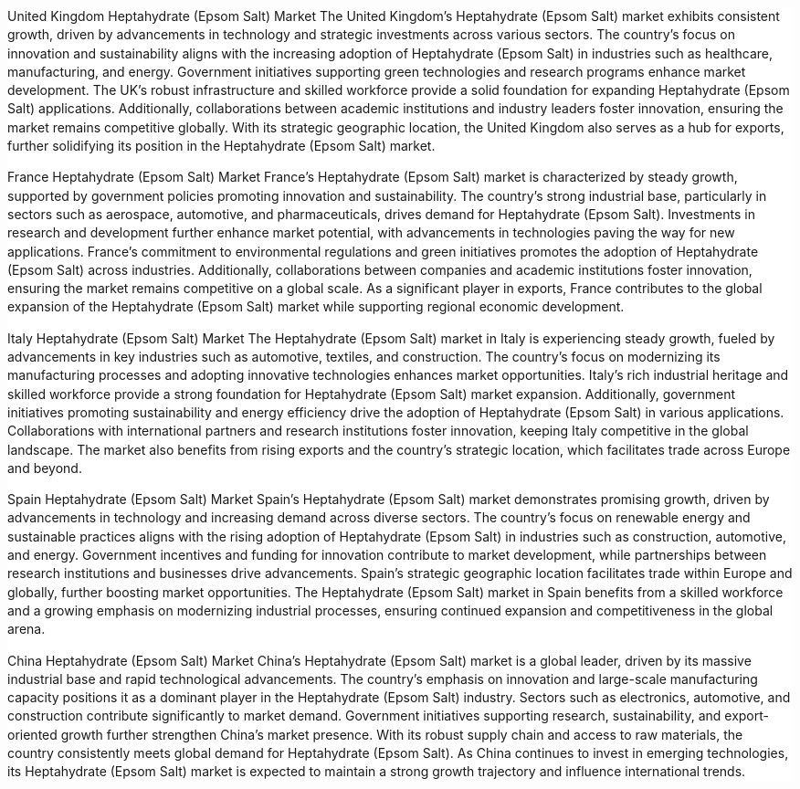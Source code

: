 United Kingdom Heptahydrate (Epsom Salt) Market
The United Kingdom’s Heptahydrate (Epsom Salt) market exhibits consistent growth, driven by advancements in technology and strategic investments across various sectors. The country’s focus on innovation and sustainability aligns with the increasing adoption of Heptahydrate (Epsom Salt) in industries such as healthcare, manufacturing, and energy. Government initiatives supporting green technologies and research programs enhance market development. The UK’s robust infrastructure and skilled workforce provide a solid foundation for expanding Heptahydrate (Epsom Salt) applications. Additionally, collaborations between academic institutions and industry leaders foster innovation, ensuring the market remains competitive globally. With its strategic geographic location, the United Kingdom also serves as a hub for exports, further solidifying its position in the Heptahydrate (Epsom Salt) market.

France Heptahydrate (Epsom Salt) Market
France’s Heptahydrate (Epsom Salt) market is characterized by steady growth, supported by government policies promoting innovation and sustainability. The country’s strong industrial base, particularly in sectors such as aerospace, automotive, and pharmaceuticals, drives demand for Heptahydrate (Epsom Salt). Investments in research and development further enhance market potential, with advancements in technologies paving the way for new applications. France’s commitment to environmental regulations and green initiatives promotes the adoption of Heptahydrate (Epsom Salt) across industries. Additionally, collaborations between companies and academic institutions foster innovation, ensuring the market remains competitive on a global scale. As a significant player in exports, France contributes to the global expansion of the Heptahydrate (Epsom Salt) market while supporting regional economic development.

Italy Heptahydrate (Epsom Salt) Market
The Heptahydrate (Epsom Salt) market in Italy is experiencing steady growth, fueled by advancements in key industries such as automotive, textiles, and construction. The country’s focus on modernizing its manufacturing processes and adopting innovative technologies enhances market opportunities. Italy’s rich industrial heritage and skilled workforce provide a strong foundation for Heptahydrate (Epsom Salt) market expansion. Additionally, government initiatives promoting sustainability and energy efficiency drive the adoption of Heptahydrate (Epsom Salt) in various applications. Collaborations with international partners and research institutions foster innovation, keeping Italy competitive in the global landscape. The market also benefits from rising exports and the country’s strategic location, which facilitates trade across Europe and beyond.

Spain Heptahydrate (Epsom Salt) Market
Spain’s Heptahydrate (Epsom Salt) market demonstrates promising growth, driven by advancements in technology and increasing demand across diverse sectors. The country’s focus on renewable energy and sustainable practices aligns with the rising adoption of Heptahydrate (Epsom Salt) in industries such as construction, automotive, and energy. Government incentives and funding for innovation contribute to market development, while partnerships between research institutions and businesses drive advancements. Spain’s strategic geographic location facilitates trade within Europe and globally, further boosting market opportunities. The Heptahydrate (Epsom Salt) market in Spain benefits from a skilled workforce and a growing emphasis on modernizing industrial processes, ensuring continued expansion and competitiveness in the global arena.

China Heptahydrate (Epsom Salt) Market
China’s Heptahydrate (Epsom Salt) market is a global leader, driven by its massive industrial base and rapid technological advancements. The country’s emphasis on innovation and large-scale manufacturing capacity positions it as a dominant player in the Heptahydrate (Epsom Salt) industry. Sectors such as electronics, automotive, and construction contribute significantly to market demand. Government initiatives supporting research, sustainability, and export-oriented growth further strengthen China’s market presence. With its robust supply chain and access to raw materials, the country consistently meets global demand for Heptahydrate (Epsom Salt). As China continues to invest in emerging technologies, its Heptahydrate (Epsom Salt) market is expected to maintain a strong growth trajectory and influence international trends.
